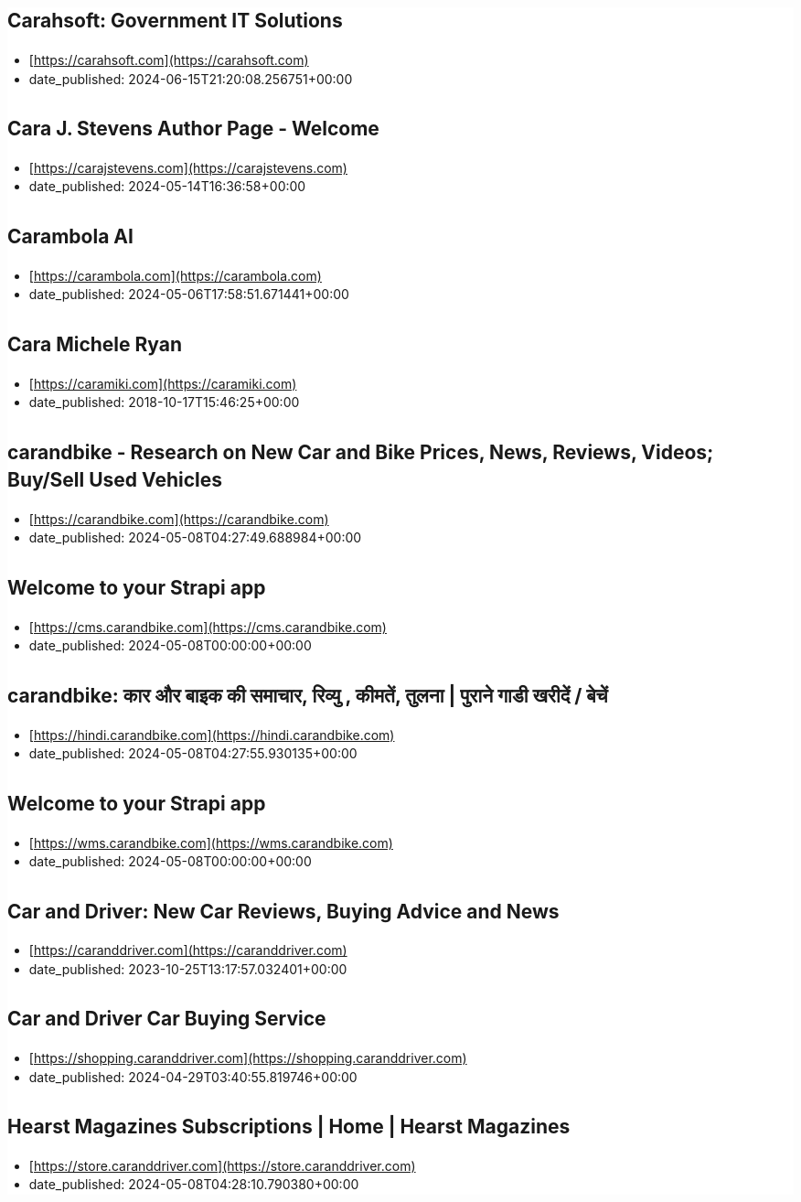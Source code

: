  ## Carahsoft: Government IT Solutions
 - [https://carahsoft.com](https://carahsoft.com)
 - date_published: 2024-06-15T21:20:08.256751+00:00

 ## Cara J. Stevens Author Page - Welcome
 - [https://carajstevens.com](https://carajstevens.com)
 - date_published: 2024-05-14T16:36:58+00:00

 ## Carambola AI
 - [https://carambola.com](https://carambola.com)
 - date_published: 2024-05-06T17:58:51.671441+00:00

 ## Cara Michele Ryan
 - [https://caramiki.com](https://caramiki.com)
 - date_published: 2018-10-17T15:46:25+00:00

 ## carandbike - Research on New Car and Bike Prices, News, Reviews, Videos; Buy/Sell Used Vehicles
 - [https://carandbike.com](https://carandbike.com)
 - date_published: 2024-05-08T04:27:49.688984+00:00

 ## Welcome to your Strapi app
 - [https://cms.carandbike.com](https://cms.carandbike.com)
 - date_published: 2024-05-08T00:00:00+00:00

 ## carandbike: कार और बाइक की समाचार, रिव्यु , कीमतें, तुलना | पुराने गाडी खरीदें / बेचें
 - [https://hindi.carandbike.com](https://hindi.carandbike.com)
 - date_published: 2024-05-08T04:27:55.930135+00:00

 ## Welcome to your Strapi app
 - [https://wms.carandbike.com](https://wms.carandbike.com)
 - date_published: 2024-05-08T00:00:00+00:00

 ## Car and Driver: New Car Reviews, Buying Advice and News
 - [https://caranddriver.com](https://caranddriver.com)
 - date_published: 2023-10-25T13:17:57.032401+00:00

 ## Car and Driver Car Buying Service
 - [https://shopping.caranddriver.com](https://shopping.caranddriver.com)
 - date_published: 2024-04-29T03:40:55.819746+00:00

 ## Hearst Magazines Subscriptions | Home  | Hearst Magazines
 - [https://store.caranddriver.com](https://store.caranddriver.com)
 - date_published: 2024-05-08T04:28:10.790380+00:00
